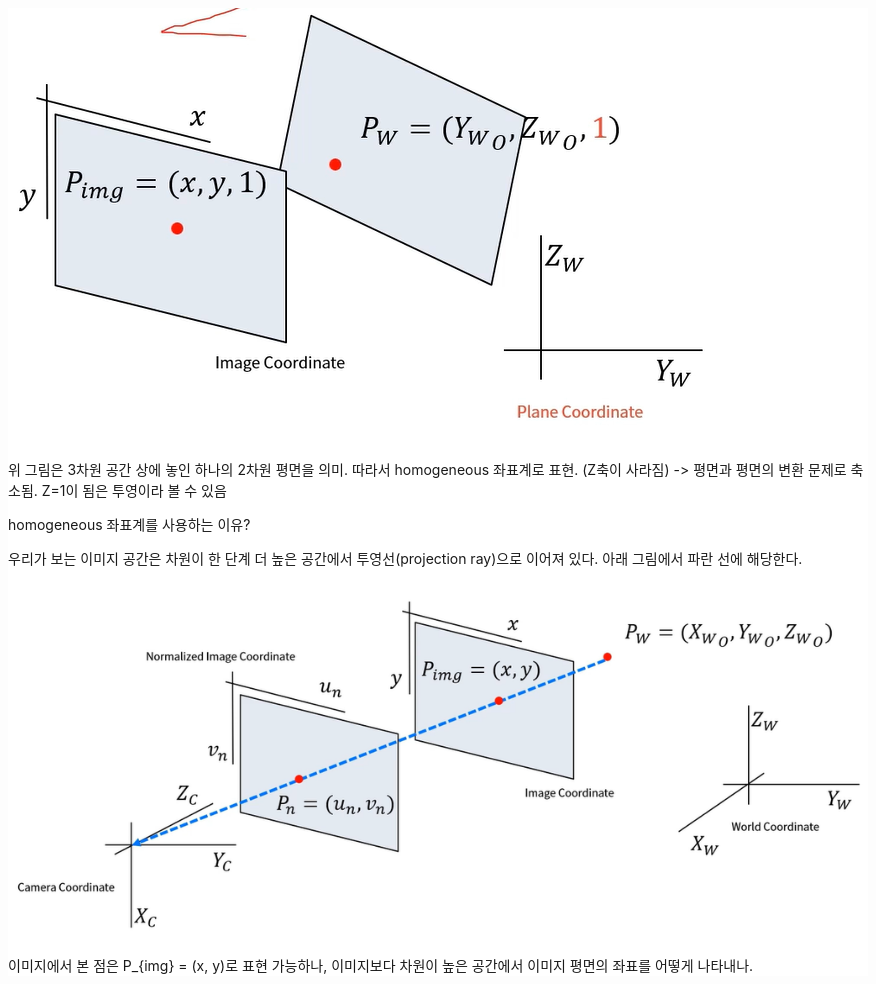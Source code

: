 ![](2022-05-16-18-21-15.png)

위 그림은 3차원 공간 상에 놓인 하나의 2차원 평면을 의미. 따라서 homogeneous 좌표계로 표현. (Z축이 사라짐) -> 평면과 평면의 변환 문제로 축소됨. Z=1이 됨은 투영이라 볼 수 있음

homogeneous 좌표계를 사용하는 이유?

우리가 보는 이미지 공간은 차원이 한 단계 더 높은 공간에서 투영선(projection ray)으로 이어져 있다. 아래 그림에서 파란 선에 해당한다.

![](2022-05-16-18-18-48.png) 

이미지에서 본 점은 P_{img} = (x, y)로 표현 가능하나, 이미지보다 차원이 높은 공간에서 이미지 평면의 좌표를 어떻게 나타내나.

